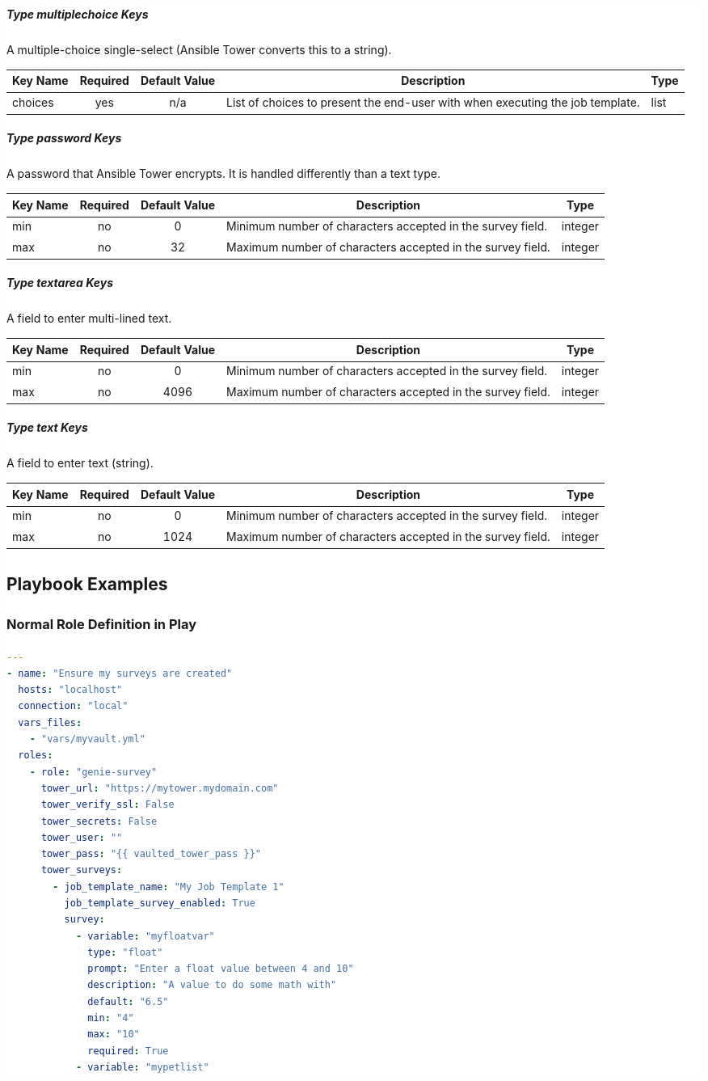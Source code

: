 ##### Type multiplechoice Keys
A multiple-choice single-select (Ansible Tower converts this to a string).

|Key Name|Required|Default Value|Description|Type|
|---|:---:|:---:|---|---|
|choices|yes|n/a|List of choices to present the end-user with when executing the job template.|list|

##### Type password Keys
A password that Ansible Tower encrypts.  It is handled differently than a text type.

|Key Name|Required|Default Value|Description|Type|
|---|:---:|:---:|---|---|
|min|no|0|Minimum number of characters accepted in the survey field.|integer|
|max|no|32|Maximum number of characters accepted in the survey field.|integer|

##### Type textarea Keys
A field to enter multi-lined text.

|Key Name|Required|Default Value|Description|Type|
|---|:---:|:---:|---|---|
|min|no|0|Minimum number of characters accepted in the survey field.|integer|
|max|no|4096|Maximum number of characters accepted in the survey field.|integer|

##### Type text Keys
A field to enter text (string).

|Key Name|Required|Default Value|Description|Type|
|---|:---:|:---:|---|---|
|min|no|0|Minimum number of characters accepted in the survey field.|integer|
|max|no|1024|Maximum number of characters accepted in the survey field.|integer|

## Playbook Examples
### Normal Role Definition in Play
```yaml
---
- name: "Ensure my surveys are created"
  hosts: "localhost"
  connection: "local"
  vars_files:
    - "vars/myvault.yml"
  roles:
    - role: "genie-survey"
      tower_url: "https://mytower.mydomain.com"
      tower_verify_ssl: False
      tower_secrets: False
      tower_user: ""
      tower_pass: "{{ vaulted_tower_pass }}"
      tower_surveys:
        - job_template_name: "My Job Template 1"
          job_template_survey_enabled: True
          survey:
            - variable: "myfloatvar"
              type: "float"
              prompt: "Enter a float value between 4 and 10"
              description: "A value to do some math with"
              default: "6.5"
              min: "4"
              max: "10"
              required: True
            - variable: "mypetlist"
```
